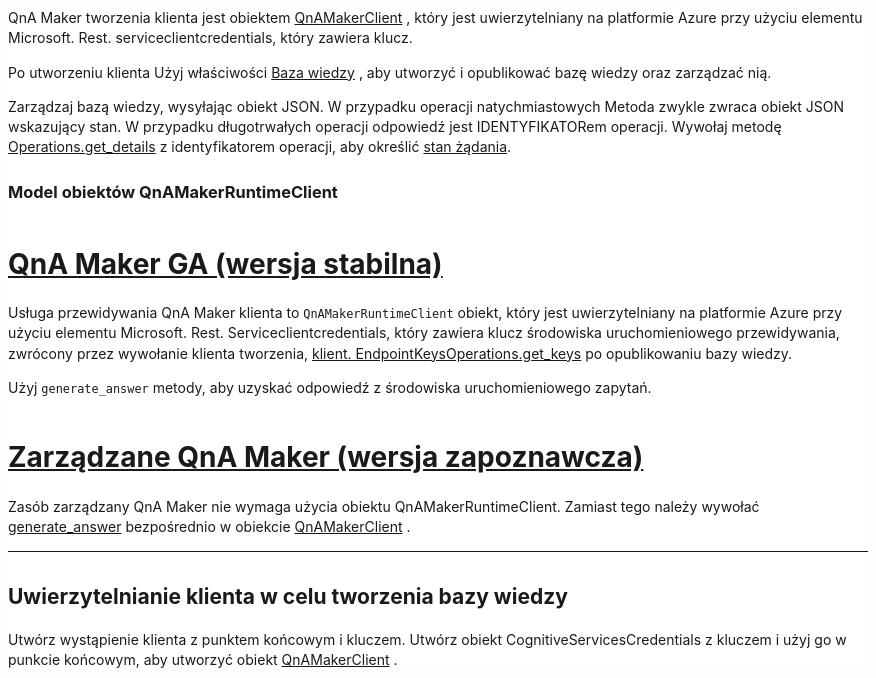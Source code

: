 QnA Maker tworzenia klienta jest obiektem [QnAMakerClient](/python/api/azure-cognitiveservices-knowledge-qnamaker/azure.cognitiveservices.knowledge.qnamaker.qn_amaker_client.qnamakerclient) , który jest uwierzytelniany na platformie Azure przy użyciu elementu Microsoft. Rest. serviceclientcredentials, który zawiera klucz.

Po utworzeniu klienta Użyj właściwości [Baza wiedzy](/python/api/azure-cognitiveservices-knowledge-qnamaker/azure.cognitiveservices.knowledge.qnamaker.operations.knowledgebase_operations.knowledgebaseoperations) , aby utworzyć i opublikować bazę wiedzy oraz zarządzać nią.

Zarządzaj bazą wiedzy, wysyłając obiekt JSON. W przypadku operacji natychmiastowych Metoda zwykle zwraca obiekt JSON wskazujący stan. W przypadku długotrwałych operacji odpowiedź jest IDENTYFIKATORem operacji. Wywołaj metodę [Operations.get_details](/python/api/azure-cognitiveservices-knowledge-qnamaker/azure.cognitiveservices.knowledge.qnamaker.operations.knowledgebase_operations.knowledgebaseoperations#get-details-kb-id--custom-headers-none--raw-false----operation-config-) z identyfikatorem operacji, aby określić [stan żądania](/python/api/azure-cognitiveservices-knowledge-qnamaker/azure.cognitiveservices.knowledge.qnamaker.models.operationstatetype).

### <a name="qnamakerruntimeclient-object-model"></a>Model obiektów QnAMakerRuntimeClient

# <a name="qna-maker-ga-stable-release"></a>[QnA Maker GA (wersja stabilna)](#tab/version-1)

Usługa przewidywania QnA Maker klienta to `QnAMakerRuntimeClient` obiekt, który jest uwierzytelniany na platformie Azure przy użyciu elementu Microsoft. Rest. Serviceclientcredentials, który zawiera klucz środowiska uruchomieniowego przewidywania, zwrócony przez wywołanie klienta tworzenia, [klient. EndpointKeysOperations.get_keys](/python/api/azure-cognitiveservices-knowledge-qnamaker/azure.cognitiveservices.knowledge.qnamaker.operations.endpoint_keys_operations.endpointkeysoperations#get-keys-custom-headers-none--raw-false----operation-config-) po opublikowaniu bazy wiedzy.

Użyj `generate_answer` metody, aby uzyskać odpowiedź z środowiska uruchomieniowego zapytań.

# <a name="qna-maker-managed-preview-release"></a>[Zarządzane QnA Maker (wersja zapoznawcza)](#tab/version-2)

Zasób zarządzany QnA Maker nie wymaga użycia obiektu QnAMakerRuntimeClient. Zamiast tego należy wywołać [generate_answer](/python/api/azure-cognitiveservices-knowledge-qnamaker/azure.cognitiveservices.knowledge.qnamaker.operations.knowledgebase_operations.knowledgebaseoperations#generate-answer-kb-id--generate-answer-payload--custom-headers-none--raw-false----operation-config-) bezpośrednio w obiekcie [QnAMakerClient](/python/api/azure-cognitiveservices-knowledge-qnamaker/azure.cognitiveservices.knowledge.qnamaker.qn_amaker_client.qnamakerclient) .

---

## <a name="authenticate-the-client-for-authoring-the-knowledge-base"></a>Uwierzytelnianie klienta w celu tworzenia bazy wiedzy

Utwórz wystąpienie klienta z punktem końcowym i kluczem. Utwórz obiekt CognitiveServicesCredentials z kluczem i użyj go w punkcie końcowym, aby utworzyć obiekt [QnAMakerClient](/python/api/azure-cognitiveservices-knowledge-qnamaker/azure.cognitiveservices.knowledge.qnamaker.qn_amaker_client.qnamakerclient) .
